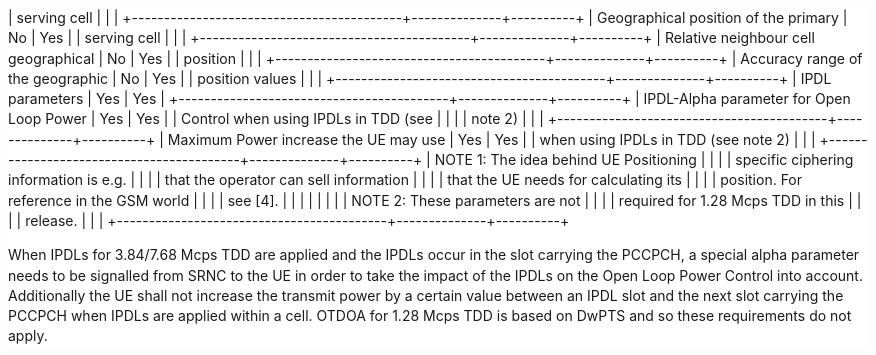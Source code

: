 | serving cell                             |              |          |
+------------------------------------------+--------------+----------+
| Geographical position of the primary     | No           | Yes      |
| serving cell                             |              |          |
+------------------------------------------+--------------+----------+
| Relative neighbour cell geographical     | No           | Yes      |
| position                                 |              |          |
+------------------------------------------+--------------+----------+
| Accuracy range of the geographic         | No           | Yes      |
| position values                          |              |          |
+------------------------------------------+--------------+----------+
| IPDL parameters                          | Yes          | Yes      |
+------------------------------------------+--------------+----------+
| IPDL-Alpha parameter for Open Loop Power | Yes          | Yes      |
| Control when using IPDLs in TDD (see     |              |          |
| note 2)                                  |              |          |
+------------------------------------------+--------------+----------+
| Maximum Power increase the UE may use    | Yes          | Yes      |
| when using IPDLs in TDD (see note 2)     |              |          |
+------------------------------------------+--------------+----------+
| NOTE 1: The idea behind UE Positioning   |              |          |
| specific ciphering information is e.g.   |              |          |
| that the operator can sell information   |              |          |
| that the UE needs for calculating its    |              |          |
| position. For reference in the GSM world |              |          |
| see \[4\].                               |              |          |
|                                          |              |          |
| NOTE 2: These parameters are not         |              |          |
| required for 1.28 Mcps TDD in this       |              |          |
| release.                                 |              |          |
+------------------------------------------+--------------+----------+

When IPDLs for 3.84/7.68 Mcps TDD are applied and the IPDLs occur in the
slot carrying the PCCPCH, a special alpha parameter needs to be
signalled from SRNC to the UE in order to take the impact of the IPDLs
on the Open Loop Power Control into account. Additionally the UE shall
not increase the transmit power by a certain value between an IPDL slot
and the next slot carrying the PCCPCH when IPDLs are applied within a
cell. OTDOA for 1.28 Mcps TDD is based on DwPTS and so these
requirements do not apply.
